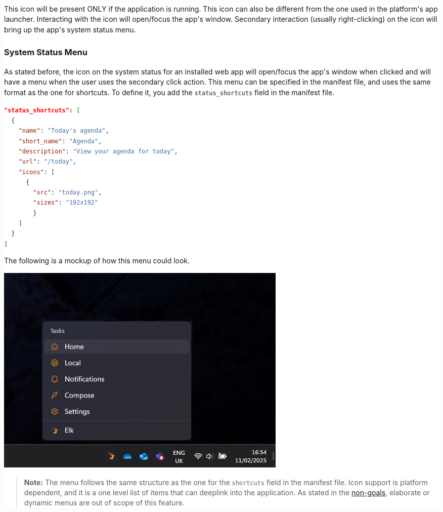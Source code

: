 This icon will be present ONLY if the application is running. This icon can also be different from the one used in the platform's app launcher. Interacting with the icon will open/focus the app's window. Secondary interaction (usually right-clicking) on the icon will bring up the app's system status menu.

### System Status Menu
As stated before, the icon on the system status for an installed web app will open/focus the app's window when clicked and will have a menu when the user uses the secondary click action. This menu can be specified in the manifest file, and uses the same format as the one for shortcuts. To define it, you add the `status_shortcuts` field in the manifest file. 

```json
"status_shortcuts": [
  {
    "name": "Today's agenda",
    "short_name": "Agenda",
    "description": "View your agenda for today",
    "url": "/today",
    "icons": [
      {
        "src": "today.png",
        "sizes": "192x192"
        }
    ]
  }
]
```

The following is a mockup of how this menu could look.

![Mockup of a menu triggered by an icon in the status area on Windows](statusMenu.png)

> **Note:** The menu follows the same structure as the one for the `shortcuts` field in the manifest file. Icon support is platform dependent, and it is a one level list of items that can deeplink into the application. As stated in the [non-goals](#non-goals), elaborate or dynamic menus are out of scope of this feature.
